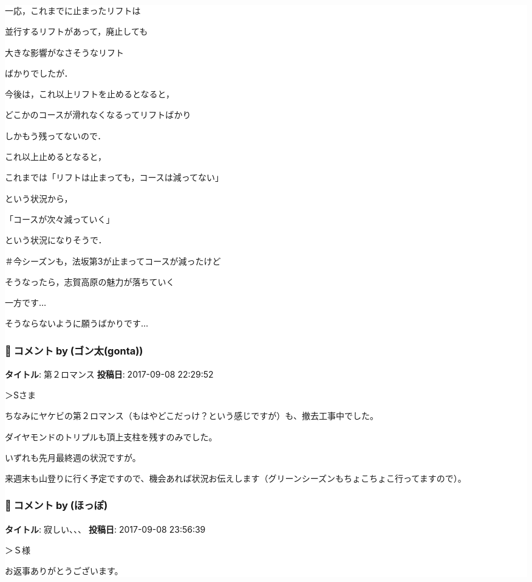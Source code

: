 

一応，これまでに止まったリフトは

並行するリフトがあって，廃止しても

大きな影響がなさそうなリフト

ばかりでしたが．

今後は，これ以上リフトを止めるとなると，

どこかのコースが滑れなくなるってリフトばかり

しかもう残ってないので．



これ以上止めるとなると，

これまでは「リフトは止まっても，コースは減ってない」

という状況から，

「コースが次々減っていく」

という状況になりそうで．

＃今シーズンも，法坂第3が止まってコースが減ったけど

そうなったら，志賀高原の魅力が落ちていく

一方です…



そうならないように願うばかりです…

### 💬 コメント by (ゴン太(gonta))
**タイトル**: 第２ロマンス
**投稿日**: 2017-09-08 22:29:52

＞Sさま

ちなみにヤケビの第２ロマンス（もはやどこだっけ？という感じですが）も、撤去工事中でした。



ダイヤモンドのトリプルも頂上支柱を残すのみでした。



いずれも先月最終週の状況ですが。



来週末も山登りに行く予定ですので、機会あれば状況お伝えします（グリーンシーズンもちょこちょこ行ってますので）。

### 💬 コメント by (ほっぽ)
**タイトル**: 寂しい、、、
**投稿日**: 2017-09-08 23:56:39

＞Ｓ様

お返事ありがとうございます。
